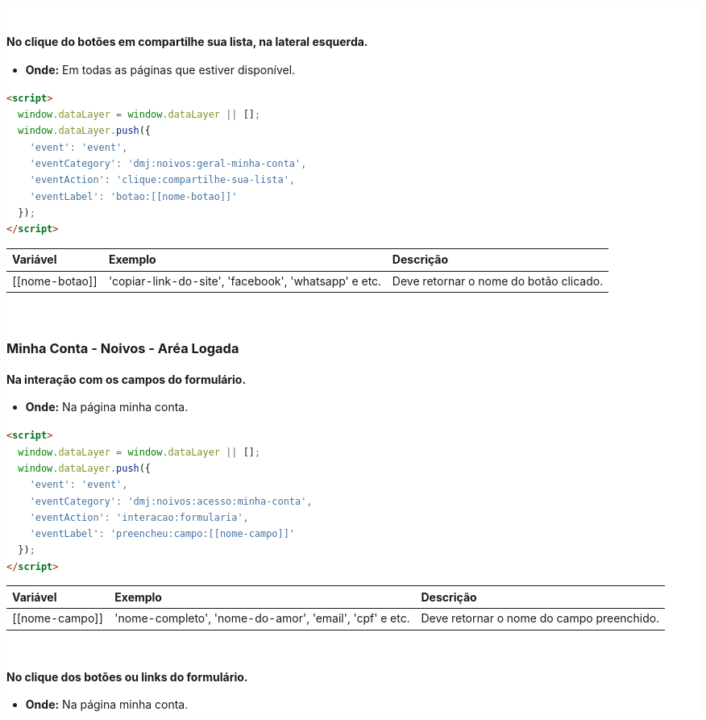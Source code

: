 <br />


**No clique do botões em compartilhe sua lista, na lateral esquerda.**<br />

- **Onde:** Em todas as páginas que estiver disponível.


```html
<script>
  window.dataLayer = window.dataLayer || [];
  window.dataLayer.push({
    'event': 'event',
    'eventCategory': 'dmj:noivos:geral-minha-conta',
    'eventAction': 'clique:compartilhe-sua-lista',
    'eventLabel': 'botao:[[nome-botao]]'
  });
</script>
```


| Variável        | Exemplo                               | Descrição                         |
| :-------------- | :------------------------------------ | :-------------------------------- |
| [[nome-botao]] | &#039;copiar-link-do-site&#039;, &#039;facebook&#039;, &#039;whatsapp&#039; e etc. | Deve retornar o nome do botão clicado. |

<br />


### Minha Conta - Noivos - Aréa Logada

**Na interação com os campos do formulário.**<br />

- **Onde:** Na página minha conta.
    
```html
<script>
  window.dataLayer = window.dataLayer || [];
  window.dataLayer.push({
    'event': 'event',
    'eventCategory': 'dmj:noivos:acesso:minha-conta',
    'eventAction': 'interacao:formularia',
    'eventLabel': 'preencheu:campo:[[nome-campo]]'
  });
</script>
```



| Variável        | Exemplo                               | Descrição                         |
| :-------------- | :------------------------------------ | :-------------------------------- |
| [[nome-campo]] | &#039;nome-completo&#039;, &#039;nome-do-amor&#039;, &#039;email&#039;, &#039;cpf&#039; e etc. | Deve retornar o nome do campo preenchido. |

<br />


**No clique dos botões ou links do formulário.**<br />

- **Onde:** Na página minha conta.
    